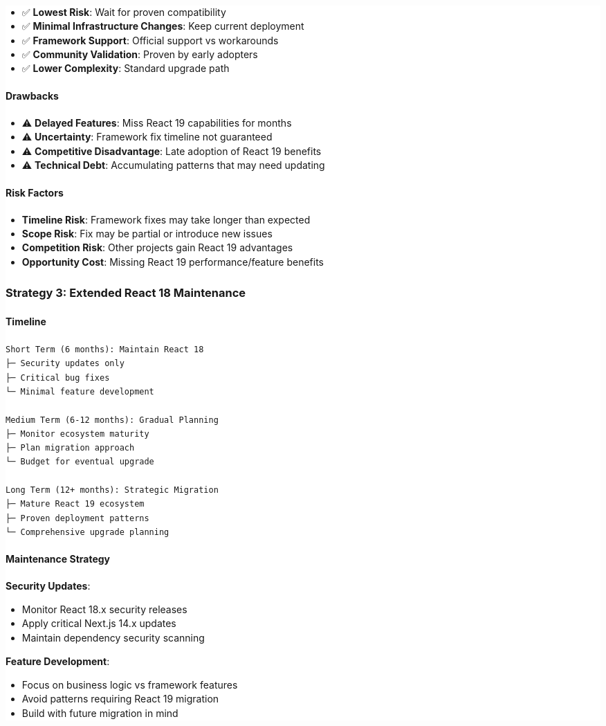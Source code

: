 - ✅ **Lowest Risk**: Wait for proven compatibility
- ✅ **Minimal Infrastructure Changes**: Keep current deployment
- ✅ **Framework Support**: Official support vs workarounds
- ✅ **Community Validation**: Proven by early adopters
- ✅ **Lower Complexity**: Standard upgrade path

#### Drawbacks

- ⚠️ **Delayed Features**: Miss React 19 capabilities for months
- ⚠️ **Uncertainty**: Framework fix timeline not guaranteed
- ⚠️ **Competitive Disadvantage**: Late adoption of React 19 benefits
- ⚠️ **Technical Debt**: Accumulating patterns that may need updating

#### Risk Factors

- **Timeline Risk**: Framework fixes may take longer than expected
- **Scope Risk**: Fix may be partial or introduce new issues
- **Competition Risk**: Other projects gain React 19 advantages
- **Opportunity Cost**: Missing React 19 performance/feature benefits

### Strategy 3: Extended React 18 Maintenance

#### Timeline

```
Short Term (6 months): Maintain React 18
├─ Security updates only
├─ Critical bug fixes
└─ Minimal feature development

Medium Term (6-12 months): Gradual Planning
├─ Monitor ecosystem maturity
├─ Plan migration approach
└─ Budget for eventual upgrade

Long Term (12+ months): Strategic Migration
├─ Mature React 19 ecosystem
├─ Proven deployment patterns
└─ Comprehensive upgrade planning
```

#### Maintenance Strategy

**Security Updates**:

- Monitor React 18.x security releases
- Apply critical Next.js 14.x updates
- Maintain dependency security scanning

**Feature Development**:

- Focus on business logic vs framework features
- Avoid patterns requiring React 19 migration
- Build with future migration in mind
